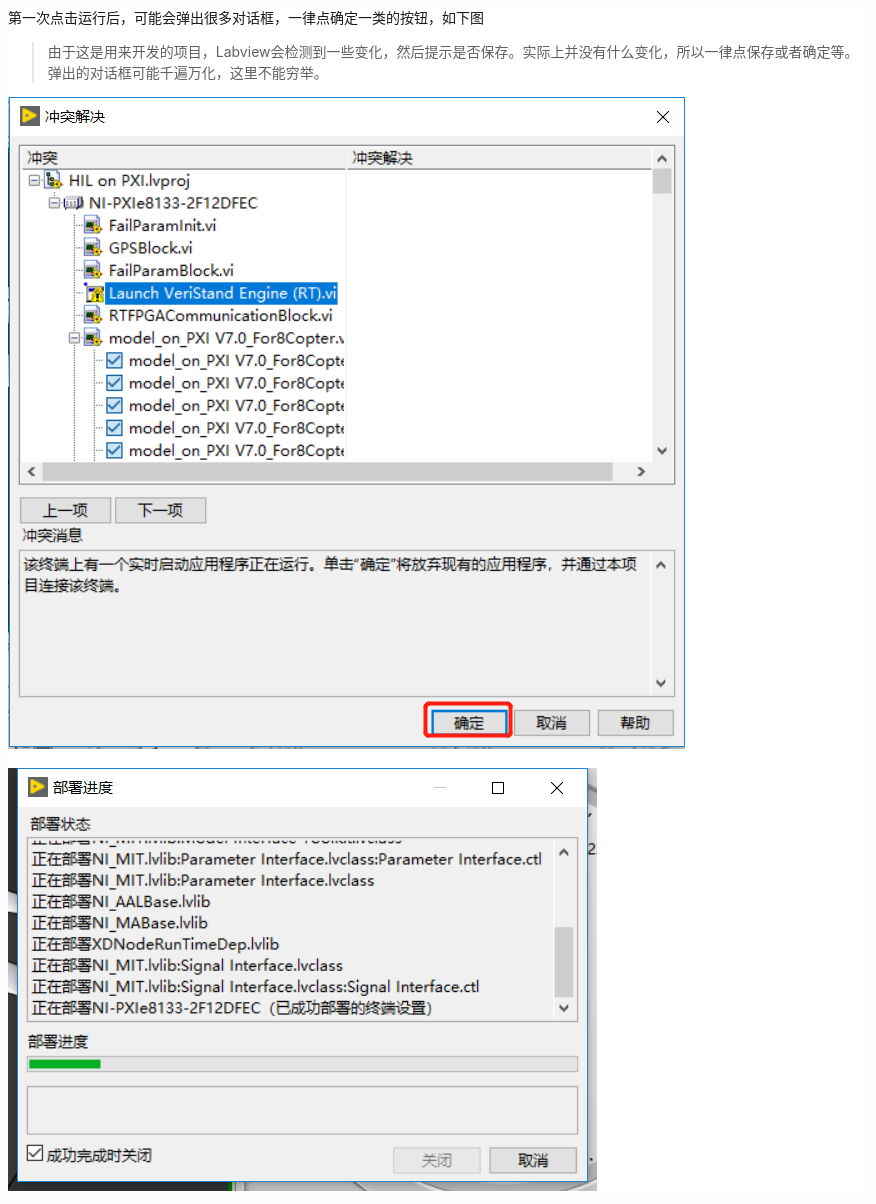 第一次点击运行后，可能会弹出很多对话框，一律点确定一类的按钮，如下图

> 由于这是用来开发的项目，Labview会检测到一些变化，然后提示是否保存。实际上并没有什么变化，所以一律点保存或者确定等。弹出的对话框可能千遍万化，这里不能穷举。

![HIL_37](assets/HIL_37.png)



![HIL_38](assets/HIL_38.png)
